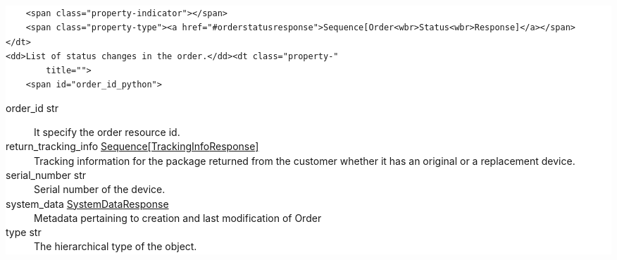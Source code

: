         <span class="property-indicator"></span>
        <span class="property-type"><a href="#orderstatusresponse">Sequence[Order<wbr>Status<wbr>Response]</a></span>
    </dt>
    <dd>List of status changes in the order.</dd><dt class="property-"
            title="">
        <span id="order_id_python">
<a data-swiftype-name="resource-property" data-swiftype-type="text" href="#order_id_python" style="color: inherit; text-decoration: inherit;">order_<wbr>id</a>
</span>
        <span class="property-indicator"></span>
        <span class="property-type">str</span>
    </dt>
    <dd>It specify the order resource id.</dd><dt class="property-"
            title="">
        <span id="return_tracking_info_python">
<a data-swiftype-name="resource-property" data-swiftype-type="text" href="#return_tracking_info_python" style="color: inherit; text-decoration: inherit;">return_<wbr>tracking_<wbr>info</a>
</span>
        <span class="property-indicator"></span>
        <span class="property-type"><a href="#trackinginforesponse">Sequence[Tracking<wbr>Info<wbr>Response]</a></span>
    </dt>
    <dd>Tracking information for the package returned from the customer whether it has an original or a replacement device.</dd><dt class="property-"
            title="">
        <span id="serial_number_python">
<a data-swiftype-name="resource-property" data-swiftype-type="text" href="#serial_number_python" style="color: inherit; text-decoration: inherit;">serial_<wbr>number</a>
</span>
        <span class="property-indicator"></span>
        <span class="property-type">str</span>
    </dt>
    <dd>Serial number of the device.</dd><dt class="property-"
            title="">
        <span id="system_data_python">
<a data-swiftype-name="resource-property" data-swiftype-type="text" href="#system_data_python" style="color: inherit; text-decoration: inherit;">system_<wbr>data</a>
</span>
        <span class="property-indicator"></span>
        <span class="property-type"><a href="#systemdataresponse">System<wbr>Data<wbr>Response</a></span>
    </dt>
    <dd>Metadata pertaining to creation and last modification of Order</dd><dt class="property-"
            title="">
        <span id="type_python">
<a data-swiftype-name="resource-property" data-swiftype-type="text" href="#type_python" style="color: inherit; text-decoration: inherit;">type</a>
</span>
        <span class="property-indicator"></span>
        <span class="property-type">str</span>
    </dt>
    <dd>The hierarchical type of the object.</dd></dl>
</pulumi-choosable>
</div>
